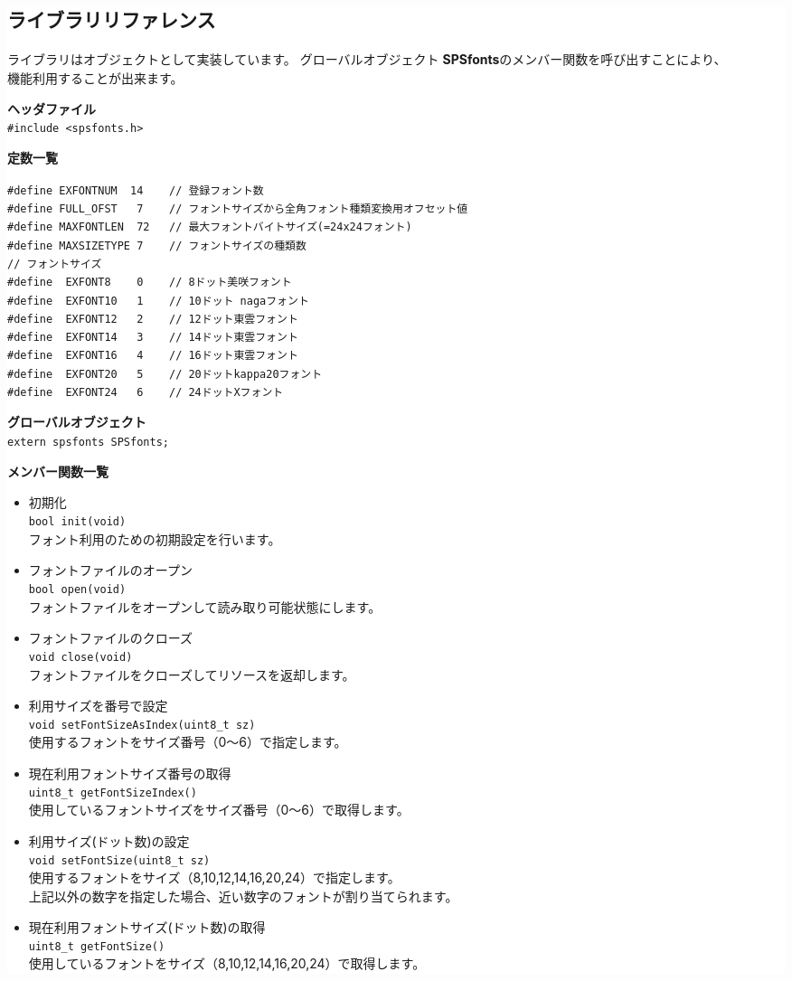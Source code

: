 ## ライブラリリファレンス
ライブラリはオブジェクトとして実装しています。 
グローバルオブジェクト **SPSfonts**のメンバー関数を呼び出すことにより、  
機能利用することが出来ます。  

**ヘッダファイル**  
   `#include <spsfonts.h>`

**定数一覧**  

    #define EXFONTNUM  14    // 登録フォント数
    #define FULL_OFST   7    // フォントサイズから全角フォント種類変換用オフセット値
    #define MAXFONTLEN  72   // 最大フォントバイトサイズ(=24x24フォント)
    #define MAXSIZETYPE 7    // フォントサイズの種類数
    // フォントサイズ
    #define  EXFONT8    0    // 8ドット美咲フォント
    #define  EXFONT10   1    // 10ドット nagaフォント
    #define  EXFONT12   2    // 12ドット東雲フォント
    #define  EXFONT14   3    // 14ドット東雲フォント
    #define  EXFONT16   4    // 16ドット東雲フォント
    #define  EXFONT20   5    // 20ドットkappa20フォント
    #define  EXFONT24   6    // 24ドットXフォント


**グローバルオブジェクト**  
`extern spsfonts SPSfonts;`

**メンバー関数一覧**  
- 初期化  
  `bool init(void)`  
  フォント利用のための初期設定を行います。  
  
- フォントファイルのオープン  
  `bool open(void)`   
  フォントファイルをオープンして読み取り可能状態にします。  

- フォントファイルのクローズ  
  `void close(void)`  
  フォントファイルをクローズしてリソースを返却します。    

- 利用サイズを番号で設定  
  `void setFontSizeAsIndex(uint8_t sz)`   
  使用するフォントをサイズ番号（0～6）で指定します。  

- 現在利用フォントサイズ番号の取得  
  `uint8_t getFontSizeIndex()`  
  使用しているフォントサイズをサイズ番号（0～6）で取得します。  

- 利用サイズ(ドット数)の設定  
  `void setFontSize(uint8_t sz)`   
  使用するフォントをサイズ（8,10,12,14,16,20,24）で指定します。  
  上記以外の数字を指定した場合、近い数字のフォントが割り当てられます。  

- 現在利用フォントサイズ(ドット数)の取得  
  `uint8_t getFontSize()`  
  使用しているフォントをサイズ（8,10,12,14,16,20,24）で取得します。  

